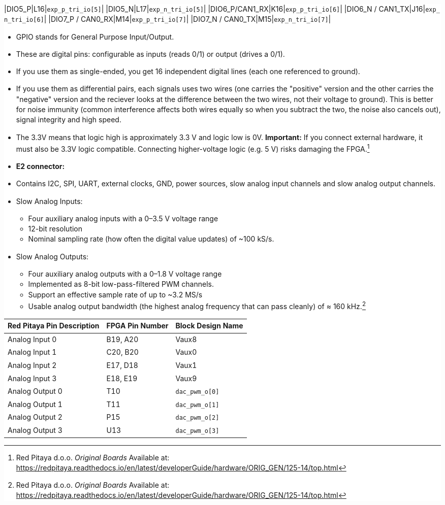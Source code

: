 |DIO5_P|L16|`exp_p_tri_io[5]`|
|DIO5_N|L17|`exp_n_tri_io[5]`|
|DIO6_P/CAN1_RX|K16|`exp_p_tri_io[6]`|
|DIO6_N / CAN1_TX|J16|`exp_n_tri_io[6]`|
|DIO7_P / CAN0_RX|M14|`exp_p_tri_io[7]`|
|DIO7_N / CAN0_TX|M15|`exp_n_tri_io[7]`|
  - GPIO stands for General Purpose Input/Output. 
  - These are digital pins: configurable as inputs (reads 0/1) or output (drives a 0/1).
  - If you use them as single-ended, you get 16 independent digital lines (each one referenced to ground).
  - If you use them as differential pairs, each signals uses two wires (one carries the "positive" version and the other carries the "negative" version and the reciever looks at the difference between the two wires, not their voltage to ground). This is better for noise immunity (common interference affects both wires equally so when you subtract the two, the noise also cancels out), signal integrity and high speed.
  - The 3.3V means that logic high is approximately 3.3 V and logic low is 0V. **Important:** If you connect external hardware, it must also be 3.3V logic compatible. Connecting higher-voltage logic (e.g. 5 V) risks damaging the FPGA.[^5]

- **E2 connector:**
- Contains I2C, SPI, UART, external clocks, GND, power sources, slow analog input channels and slow analog output channels.
- Slow Analog Inputs: 
  - Four auxiliary analog inputs with a 0–3.5 V voltage range
  - 12-bit resolution
  - Nominal sampling rate (how often the digital value updates) of ~100 kS/s.
- Slow Analog Outputs: 
  - Four auxiliary analog outputs with a 0–1.8 V voltage range
  - Implemented as 8-bit low-pass-filtered PWM channels.
  - Support an effective sample rate of up to ~3.2 MS/s
  - Usable analog output bandwidth (the highest analog frequency that can pass cleanly) of ≈ 160 kHz.[^5]

|Red Pitaya Pin Description|FPGA Pin Number|Block Design Name|
|----|----|----|
|Analog Input 0|B19, A20|Vaux8|
|Analog Input 1|C20, B20|Vaux0|
|Analog Input 2|E17, D18|Vaux1|
|Analog Input 3|E18, E19|Vaux9|
|Analog Output 0|T10|`dac_pwm_o[0]`|
|Analog Output 1|T11|`dac_pwm_o[1]`|
|Analog Output 2|P15|`dac_pwm_o[2]`|
|Analog Output 3|U13|`dac_pwm_o[3]`|


[^1]: ECE253: Digital and Computer Systems, Lecture 1, Prof. Natalie Enright Jerger, University of Toronto
[^2]: Red Pitaya d.o.o. *Red Pitaya Schematics v1.0.1*. Available at: https://downloads.redpitaya.com/doc/Red_Pitaya_Schematics_v1.0.1.pdf 
[^3]: AMD Xilinx. *Zynq-7000 SoC Technical Reference Manual (UG585)*. Version 1.13.1, July 2023. Available at:https://docs.amd.com/r/en-US/ug585-zynq-7000-SoC-TRM/Zynq-7000-SoC-Technical-Reference-Manual
[^4]: Red Pitaya d.o.o. *Hardware*. Available at: https://redpitaya.readthedocs.io/en/latest/developerGuide/hardware/hardware.html
[^5]: Red Pitaya d.o.o. *Original Boards* Available at: https://redpitaya.readthedocs.io/en/latest/developerGuide/hardware/ORIG_GEN/125-14/top.html